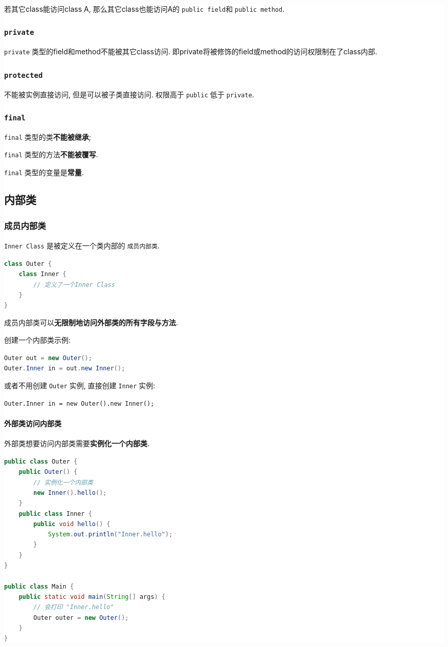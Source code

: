 若其它class能访问class A, 那么其它class也能访问A的 `public field`和 `public method`. 

### `private`

`private` 类型的field和method不能被其它class访问. 即private将被修饰的field或method的访问权限制在了class内部. 

### `protected`

不能被实例直接访问, 但是可以被子类直接访问. 权限高于 `public` 低于 `private`. 

### `final`

`final` 类型的类**不能被继承**; 

`final` 类型的方法**不能被覆写**. 

`final` 类型的变量是**常量**. 

## 内部类

### 成员内部类

`Inner Class` 是被定义在一个类内部的 `成员内部类`. 

```java
class Outer {
    class Inner {
        // 定义了一个Inner Class
    }
}
```

成员内部类可以**无限制地访问外部类的所有字段与方法**. 

创建一个内部类示例: 

```java
Outer out = new Outer();
Outer.Inner in = out.new Inner();
```

或者不用创建 `Outer` 实例, 直接创建 `Inner` 实例: 

`Outer.Inner in = new Outer().new Inner();`

#### 外部类访问内部类

外部类想要访问内部类需要**实例化一个内部类**. 

```java
public class Outer {
    public Outer() {
        // 实例化一个内部类
        new Inner().hello();
    }
    public class Inner {
        public void hello() {
            System.out.println("Inner.hello");
        }
    }
}

public class Main {
    public static void main(String[] args) {
        // 会打印 "Inner.hello"
        Outer outer = new Outer();
    }
}

```